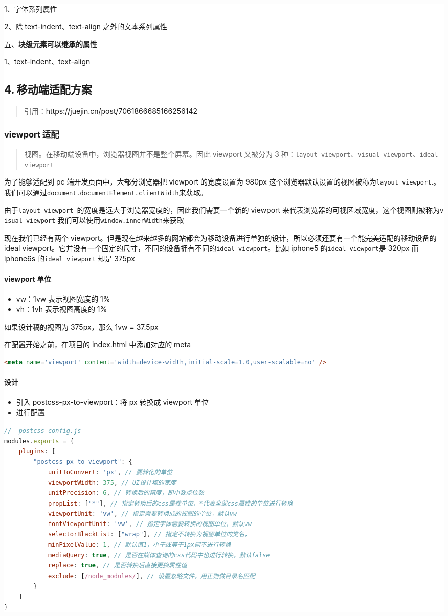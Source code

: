 1、字体系列属性

2、除 text-indent、text-align 之外的文本系列属性

五、**块级元素可以继承的属性**

1、text-indent、text-align

## 4. 移动端适配方案

> 引用：https://juejin.cn/post/7061866685166256142

### viewport 适配

> 视图。在移动端设备中，浏览器视图并不是整个屏幕。因此 viewport 又被分为 3 种：`layout viewport`、`visual viewport`、`ideal viewport`

为了能够适配到 pc 端开发页面中，大部分浏览器把 viewport 的宽度设置为 980px 这个浏览器默认设置的视图被称为`layout viewport`.。我们可以通过`document.documentElement.clientWidth`来获取。

由于`layout viewport `的宽度是远大于浏览器宽度的，因此我们需要一个新的 viewport 来代表浏览器的可视区域宽度，这个视图则被称为`visual viewport` 我们可以使用`window.innerWidth`来获取

现在我们已经有两个 viewport。但是现在越来越多的网站都会为移动设备进行单独的设计，所以必须还要有一个能完美适配的移动设备的 ideal viewport。它并没有一个固定的尺寸，不同的设备拥有不同的`ideal viewport`。比如 iphone5 的`ideal viewport`是 320px 而 iphone6s 的`ideal viewport` 却是 375px

#### viewport 单位

- vw：1vw 表示视图宽度的 1%
- vh：1vh 表示视图高度的 1%

如果设计稿的视图为 375px，那么 1vw = 37.5px

在配置开始之前，在项目的 index.html 中添加对应的 meta

```HTML
<meta name='viewport' content='width=device-width,initial-scale=1.0,user-scalable=no' />
```

#### 设计

- 引入 postcss-px-to-viewport：将 px 转换成 viewport 单位
- 进行配置

```JavaScript
//  postcss-config.js
modules.exports = {
    plugins: [
        "postcss-px-to-viewport": {
            unitToConvert: 'px', // 要转化的单位
            viewportWidth: 375, // UI设计稿的宽度
            unitPrecision: 6, // 转换后的精度，即小数点位数
            propList: ["*"], // 指定转换后的css属性单位，*代表全部css属性的单位进行转换
            viewportUnit: 'vw', // 指定需要转换成的视图的单位，默认vw
            fontViewportUnit: 'vw', // 指定字体需要转换的视图单位，默认vw
            selectorBlackList: ["wrap"], // 指定不转换为视窗单位的类名，
            minPixelValue: 1, // 默认值1，小于或等于1px则不进行转换
            mediaQuery: true, // 是否在媒体查询的css代码中也进行转换，默认false
            replace: true, // 是否转换后直接更换属性值
            exclude: [/node_modules/], // 设置忽略文件，用正则做目录名匹配
        }
    ]
}
```
